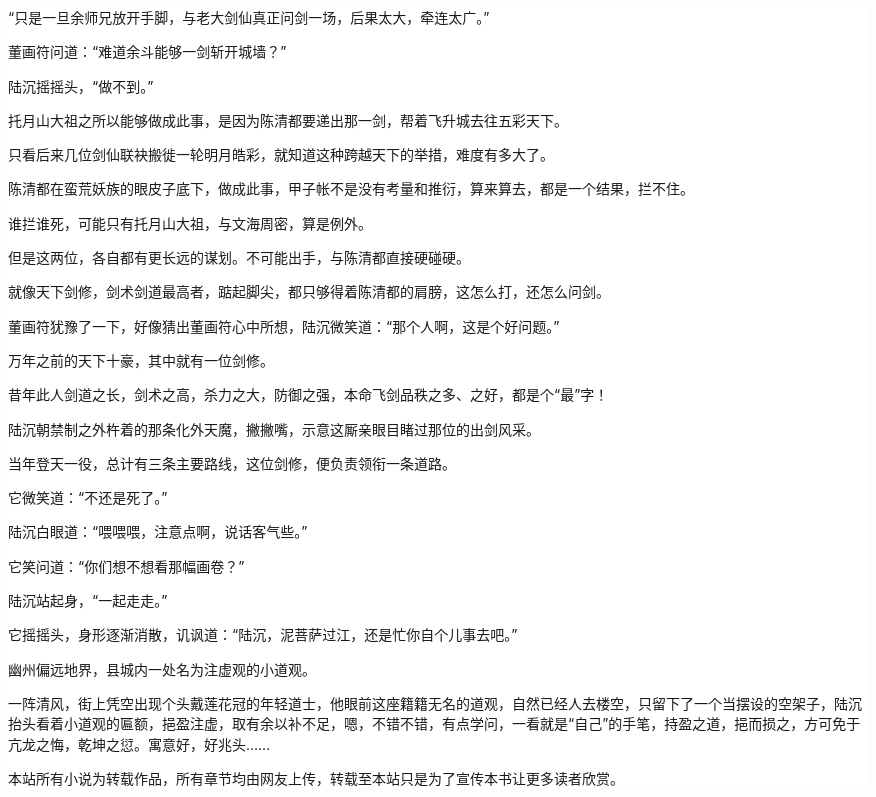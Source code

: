    “只是一旦余师兄放开手脚，与老大剑仙真正问剑一场，后果太大，牵连太广。”

   董画符问道：“难道余斗能够一剑斩开城墙？”

   陆沉摇摇头，“做不到。”

   托月山大祖之所以能够做成此事，是因为陈清都要递出那一剑，帮着飞升城去往五彩天下。

   只看后来几位剑仙联袂搬徙一轮明月皓彩，就知道这种跨越天下的举措，难度有多大了。

   陈清都在蛮荒妖族的眼皮子底下，做成此事，甲子帐不是没有考量和推衍，算来算去，都是一个结果，拦不住。

   谁拦谁死，可能只有托月山大祖，与文海周密，算是例外。

   但是这两位，各自都有更长远的谋划。不可能出手，与陈清都直接硬碰硬。

   就像天下剑修，剑术剑道最高者，踮起脚尖，都只够得着陈清都的肩膀，这怎么打，还怎么问剑。

   董画符犹豫了一下，好像猜出董画符心中所想，陆沉微笑道：“那个人啊，这是个好问题。”

   万年之前的天下十豪，其中就有一位剑修。

   昔年此人剑道之长，剑术之高，杀力之大，防御之强，本命飞剑品秩之多、之好，都是个“最”字！

   陆沉朝禁制之外杵着的那条化外天魔，撇撇嘴，示意这厮亲眼目睹过那位的出剑风采。

   当年登天一役，总计有三条主要路线，这位剑修，便负责领衔一条道路。

   它微笑道：“不还是死了。”

   陆沉白眼道：“喂喂喂，注意点啊，说话客气些。”

   它笑问道：“你们想不想看那幅画卷？”

   陆沉站起身，“一起走走。”

   它摇摇头，身形逐渐消散，讥讽道：“陆沉，泥菩萨过江，还是忙你自个儿事去吧。”

   幽州偏远地界，县城内一处名为注虚观的小道观。

   一阵清风，街上凭空出现个头戴莲花冠的年轻道士，他眼前这座籍籍无名的道观，自然已经人去楼空，只留下了一个当摆设的空架子，陆沉抬头看着小道观的匾额，挹盈注虚，取有余以补不足，嗯，不错不错，有点学问，一看就是“自己”的手笔，持盈之道，挹而损之，方可免于亢龙之悔，乾坤之愆。寓意好，好兆头……

  本站所有小说为转载作品，所有章节均由网友上传，转载至本站只是为了宣传本书让更多读者欣赏。
